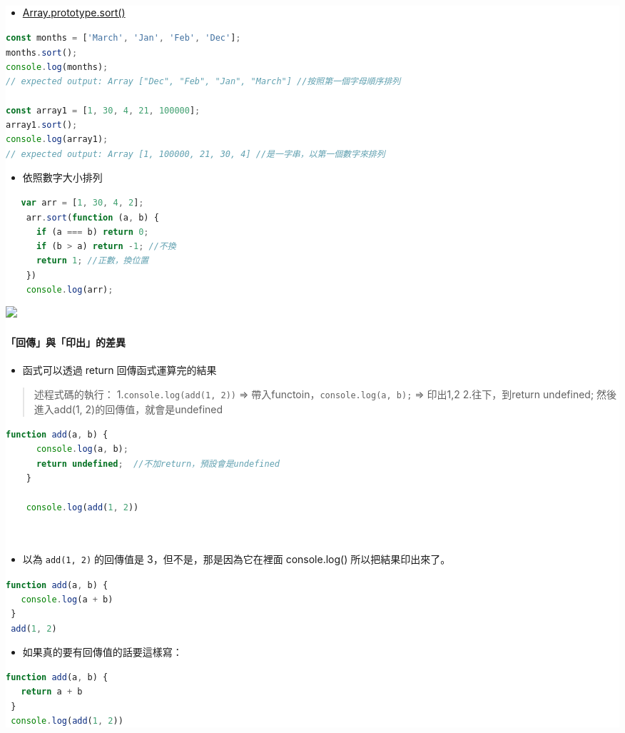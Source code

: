 * [Array.prototype.sort()](https://developer.mozilla.org/zh-TW/docs/Web/JavaScript/Reference/Global_Objects/Array/sort)
```javascript
const months = ['March', 'Jan', 'Feb', 'Dec'];
months.sort();
console.log(months);
// expected output: Array ["Dec", "Feb", "Jan", "March"] //按照第一個字母順序排列

const array1 = [1, 30, 4, 21, 100000];
array1.sort();
console.log(array1);
// expected output: Array [1, 100000, 21, 30, 4] //是一字串，以第一個數字來排列

```
* 依照數字大小排列
```javascript
   var arr = [1, 30, 4, 2];
    arr.sort(function (a, b) {
      if (a === b) return 0;
      if (b > a) return -1; //不換
      return 1; //正數，換位置
    })
    console.log(arr);
```
![](https://i.imgur.com/dMAXe66.png)


####  「回傳」與「印出」的差異
* 函式可以透過 return 回傳函式運算完的結果
>  述程式碼的執行：
1.`console.log(add(1, 2))` => 帶入functoin，`console.log(a, b);` => 印出1,2
2.往下，到return undefined; 然後進入add(1, 2)的回傳值，就會是undefined
```javascript
function add(a, b) {
      console.log(a, b);
      return undefined;  //不加return，預設會是undefined
    }

    console.log(add(1, 2))

   
```
* 以為 `add(1, 2)` 的回傳值是 3，但不是，那是因為它在裡面 console.log() 所以把結果印出來了。  
```javascript
function add(a, b) {
   console.log(a + b)
 }
 add(1, 2)
```
* 如果真的要有回傳值的話要這樣寫：
```javascript
function add(a, b) {
   return a + b
 }
 console.log(add(1, 2))
```
